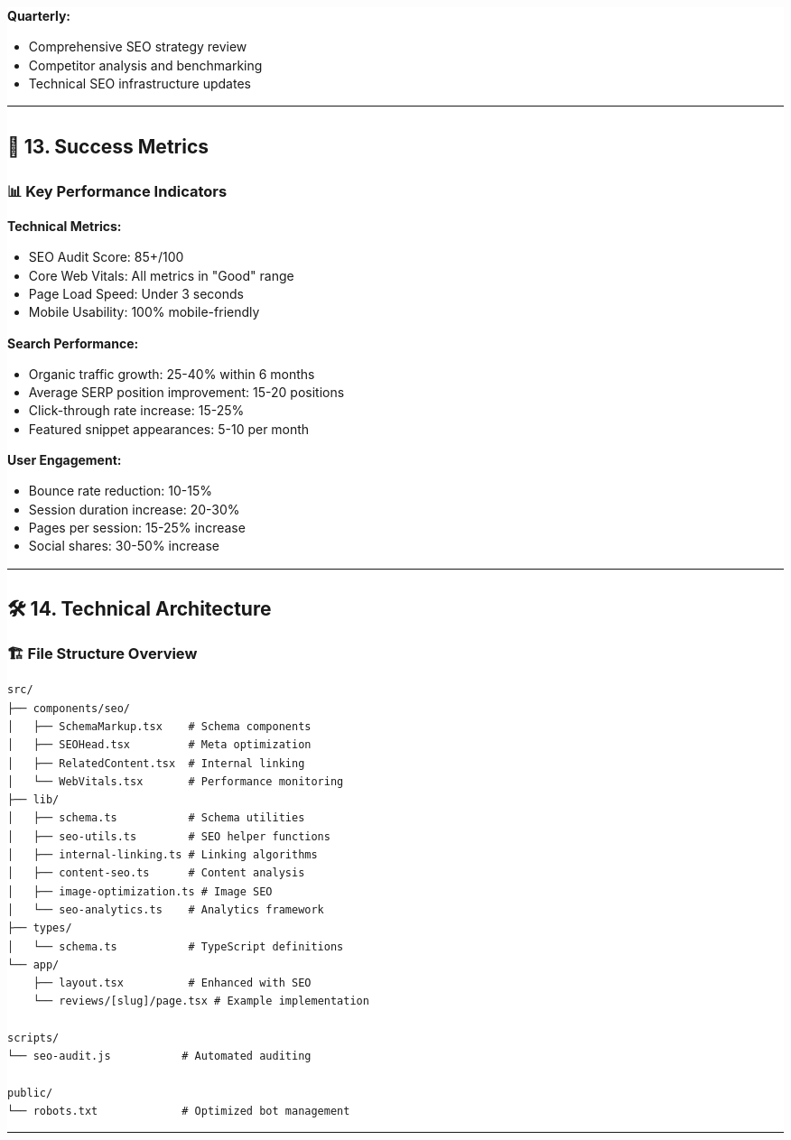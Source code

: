 **Quarterly:**
- Comprehensive SEO strategy review
- Competitor analysis and benchmarking
- Technical SEO infrastructure updates

---

## 🎉 13. Success Metrics

### 📊 Key Performance Indicators

**Technical Metrics:**
- SEO Audit Score: 85+/100
- Core Web Vitals: All metrics in "Good" range
- Page Load Speed: Under 3 seconds
- Mobile Usability: 100% mobile-friendly

**Search Performance:**
- Organic traffic growth: 25-40% within 6 months
- Average SERP position improvement: 15-20 positions
- Click-through rate increase: 15-25%
- Featured snippet appearances: 5-10 per month

**User Engagement:**
- Bounce rate reduction: 10-15%
- Session duration increase: 20-30%
- Pages per session: 15-25% increase
- Social shares: 30-50% increase

---

## 🛠️ 14. Technical Architecture

### 🏗️ File Structure Overview

```
src/
├── components/seo/
│   ├── SchemaMarkup.tsx    # Schema components
│   ├── SEOHead.tsx         # Meta optimization
│   ├── RelatedContent.tsx  # Internal linking
│   └── WebVitals.tsx       # Performance monitoring
├── lib/
│   ├── schema.ts           # Schema utilities
│   ├── seo-utils.ts        # SEO helper functions
│   ├── internal-linking.ts # Linking algorithms
│   ├── content-seo.ts      # Content analysis
│   ├── image-optimization.ts # Image SEO
│   └── seo-analytics.ts    # Analytics framework
├── types/
│   └── schema.ts           # TypeScript definitions
└── app/
    ├── layout.tsx          # Enhanced with SEO
    └── reviews/[slug]/page.tsx # Example implementation

scripts/
└── seo-audit.js           # Automated auditing

public/
└── robots.txt             # Optimized bot management
```

---